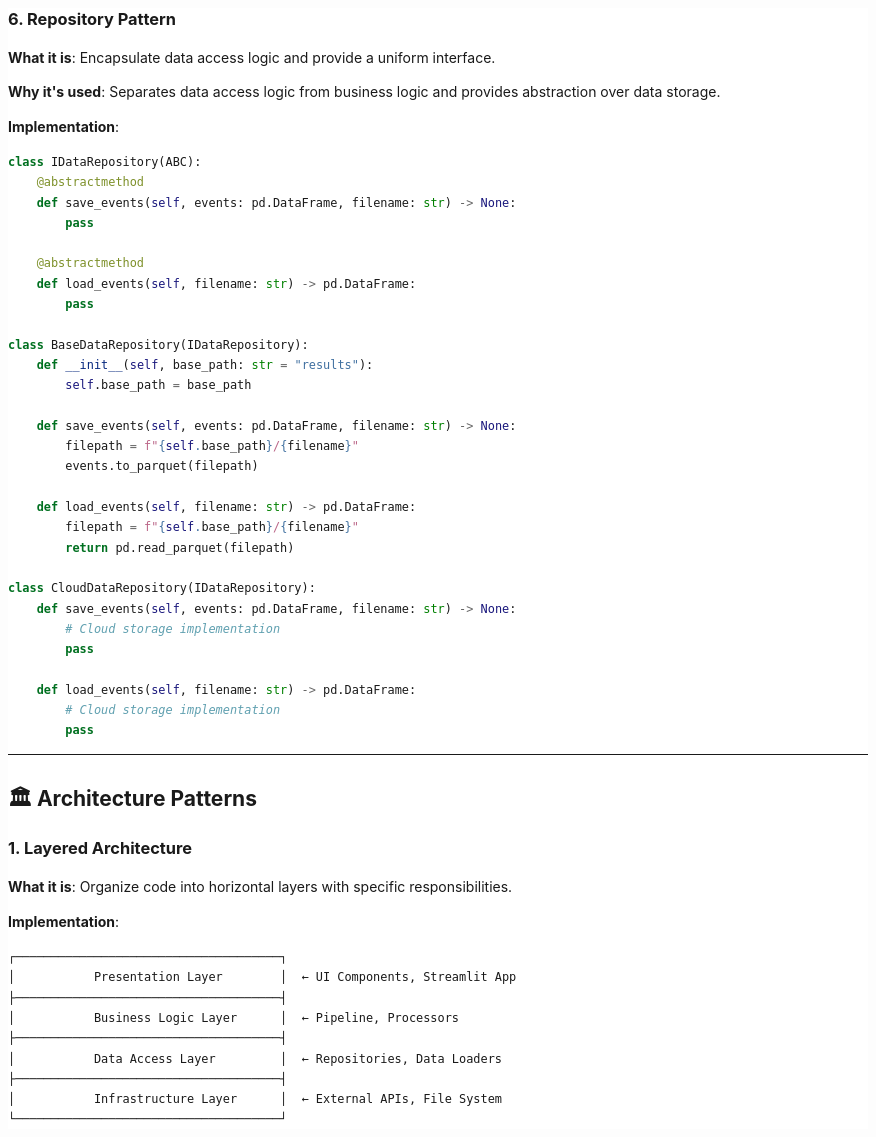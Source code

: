 ```python
```

### 6. **Repository Pattern**

**What it is**: Encapsulate data access logic and provide a uniform interface.

**Why it's used**: Separates data access logic from business logic and provides abstraction over data storage.

**Implementation**:
```python
class IDataRepository(ABC):
    @abstractmethod
    def save_events(self, events: pd.DataFrame, filename: str) -> None:
        pass
    
    @abstractmethod
    def load_events(self, filename: str) -> pd.DataFrame:
        pass

class BaseDataRepository(IDataRepository):
    def __init__(self, base_path: str = "results"):
        self.base_path = base_path
    
    def save_events(self, events: pd.DataFrame, filename: str) -> None:
        filepath = f"{self.base_path}/{filename}"
        events.to_parquet(filepath)
    
    def load_events(self, filename: str) -> pd.DataFrame:
        filepath = f"{self.base_path}/{filename}"
        return pd.read_parquet(filepath)

class CloudDataRepository(IDataRepository):
    def save_events(self, events: pd.DataFrame, filename: str) -> None:
        # Cloud storage implementation
        pass
    
    def load_events(self, filename: str) -> pd.DataFrame:
        # Cloud storage implementation
        pass
```

---

## 🏛️ Architecture Patterns

### 1. **Layered Architecture**

**What it is**: Organize code into horizontal layers with specific responsibilities.

**Implementation**:
```
┌─────────────────────────────────────┐
│           Presentation Layer        │  ← UI Components, Streamlit App
├─────────────────────────────────────┤
│           Business Logic Layer      │  ← Pipeline, Processors
├─────────────────────────────────────┤
│           Data Access Layer         │  ← Repositories, Data Loaders
├─────────────────────────────────────┤
│           Infrastructure Layer      │  ← External APIs, File System
└─────────────────────────────────────┘
```
